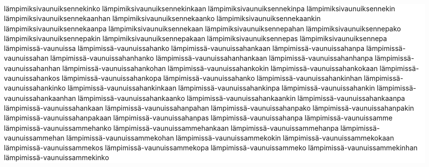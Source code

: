 lämpimiksivaunuiksennekinko
lämpimiksivaunuiksennekinkaan
lämpimiksivaunuiksennekinpa
lämpimiksivaunuiksennekin
lämpimiksivaunuiksennekaanhan
lämpimiksivaunuiksennekaanko
lämpimiksivaunuiksennekaankin
lämpimiksivaunuiksennekaanpa
lämpimiksivaunuiksennekaan
lämpimiksivaunuiksennepahan
lämpimiksivaunuiksennepako
lämpimiksivaunuiksennepakin
lämpimiksivaunuiksennepakaan
lämpimiksivaunuiksennepas
lämpimiksivaunuiksennepa
lämpimissä-vaunuissa
lämpimissä-vaunuissahanko
lämpimissä-vaunuissahankaan
lämpimissä-vaunuissahanpa
lämpimissä-vaunuissahan
lämpimissä-vaunuissahanhanko
lämpimissä-vaunuissahanhankaan
lämpimissä-vaunuissahanhanpa
lämpimissä-vaunuissahanhan
lämpimissä-vaunuissahankohan
lämpimissä-vaunuissahankokin
lämpimissä-vaunuissahankokaan
lämpimissä-vaunuissahankos
lämpimissä-vaunuissahankopa
lämpimissä-vaunuissahanko
lämpimissä-vaunuissahankinhan
lämpimissä-vaunuissahankinko
lämpimissä-vaunuissahankinkaan
lämpimissä-vaunuissahankinpa
lämpimissä-vaunuissahankin
lämpimissä-vaunuissahankaanhan
lämpimissä-vaunuissahankaanko
lämpimissä-vaunuissahankaankin
lämpimissä-vaunuissahankaanpa
lämpimissä-vaunuissahankaan
lämpimissä-vaunuissahanpahan
lämpimissä-vaunuissahanpako
lämpimissä-vaunuissahanpakin
lämpimissä-vaunuissahanpakaan
lämpimissä-vaunuissahanpas
lämpimissä-vaunuissahanpa
lämpimissä-vaunuissamme
lämpimissä-vaunuissammehanko
lämpimissä-vaunuissammehankaan
lämpimissä-vaunuissammehanpa
lämpimissä-vaunuissammehan
lämpimissä-vaunuissammekohan
lämpimissä-vaunuissammekokin
lämpimissä-vaunuissammekokaan
lämpimissä-vaunuissammekos
lämpimissä-vaunuissammekopa
lämpimissä-vaunuissammeko
lämpimissä-vaunuissammekinhan
lämpimissä-vaunuissammekinko
